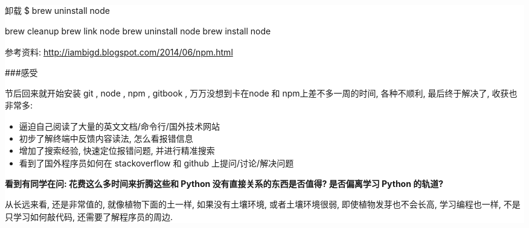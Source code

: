 卸载
$ brew uninstall node

brew cleanup
brew link node
brew uninstall node
brew install node

参考资料: http://iambigd.blogspot.com/2014/06/npm.html

###感受

节后回来就开始安装 git , node , npm , gitbook , 万万没想到卡在node 和 npm上差不多一周的时间, 各种不顺利, 最后终于解决了, 收获也非常多:
* 逼迫自己阅读了大量的英文文档/命令行/国外技术网站
* 初步了解终端中反馈内容读法, 怎么看报错信息
* 增加了搜索经验, 快速定位报错问题, 并进行精准搜索
* 看到了国外程序员如何在 stackoverflow 和 github 上提问/讨论/解决问题

**看到有同学在问: 花费这么多时间来折腾这些和 Python 没有直接关系的东西是否值得? 是否偏离学习 Python 的轨道?**

从长远来看, 还是非常值的, 就像植物下面的土一样, 如果没有土壤环境, 或者土壤环境很弱, 即使植物发芽也不会长高, 学习编程也一样, 不是只学习如何敲代码, 还需要了解程序员的周边.






